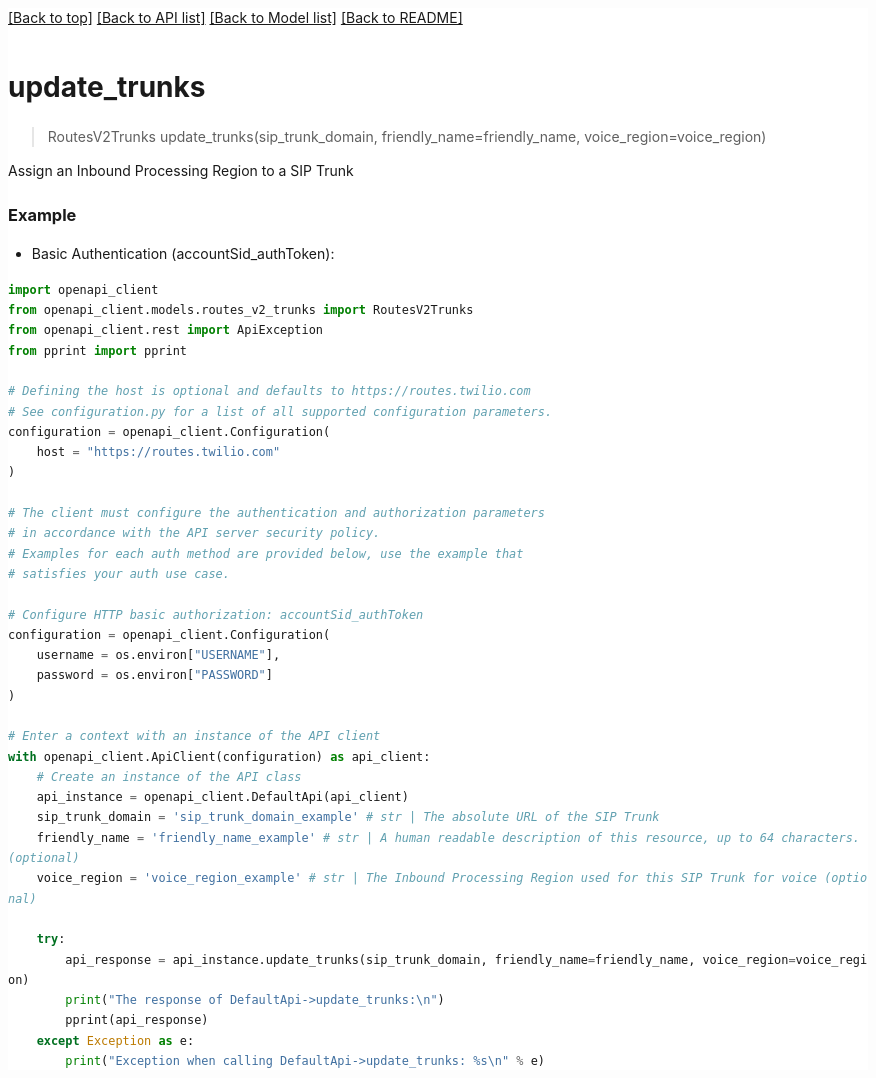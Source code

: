 [[Back to top]](#) [[Back to API list]](../README.md#documentation-for-api-endpoints) [[Back to Model list]](../README.md#documentation-for-models) [[Back to README]](../README.md)

# **update_trunks**
> RoutesV2Trunks update_trunks(sip_trunk_domain, friendly_name=friendly_name, voice_region=voice_region)



Assign an Inbound Processing Region to a SIP Trunk

### Example

* Basic Authentication (accountSid_authToken):

```python
import openapi_client
from openapi_client.models.routes_v2_trunks import RoutesV2Trunks
from openapi_client.rest import ApiException
from pprint import pprint

# Defining the host is optional and defaults to https://routes.twilio.com
# See configuration.py for a list of all supported configuration parameters.
configuration = openapi_client.Configuration(
    host = "https://routes.twilio.com"
)

# The client must configure the authentication and authorization parameters
# in accordance with the API server security policy.
# Examples for each auth method are provided below, use the example that
# satisfies your auth use case.

# Configure HTTP basic authorization: accountSid_authToken
configuration = openapi_client.Configuration(
    username = os.environ["USERNAME"],
    password = os.environ["PASSWORD"]
)

# Enter a context with an instance of the API client
with openapi_client.ApiClient(configuration) as api_client:
    # Create an instance of the API class
    api_instance = openapi_client.DefaultApi(api_client)
    sip_trunk_domain = 'sip_trunk_domain_example' # str | The absolute URL of the SIP Trunk
    friendly_name = 'friendly_name_example' # str | A human readable description of this resource, up to 64 characters. (optional)
    voice_region = 'voice_region_example' # str | The Inbound Processing Region used for this SIP Trunk for voice (optional)

    try:
        api_response = api_instance.update_trunks(sip_trunk_domain, friendly_name=friendly_name, voice_region=voice_region)
        print("The response of DefaultApi->update_trunks:\n")
        pprint(api_response)
    except Exception as e:
        print("Exception when calling DefaultApi->update_trunks: %s\n" % e)
```
